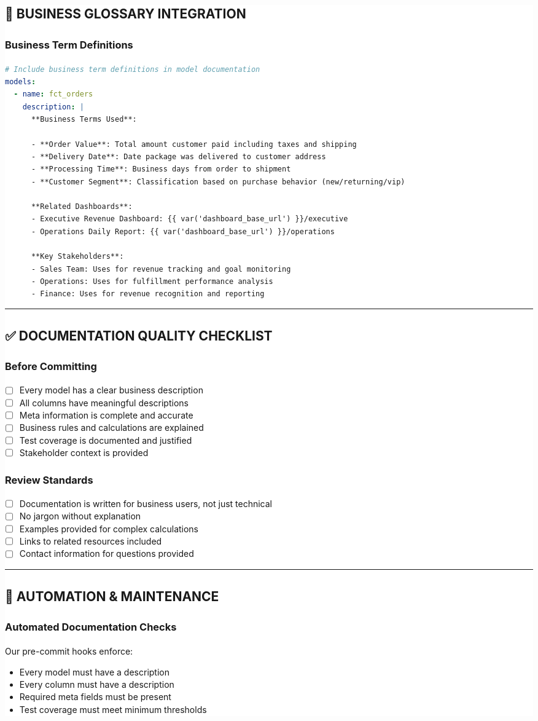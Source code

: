 
## 📖 **BUSINESS GLOSSARY INTEGRATION**

### Business Term Definitions
```yaml
# Include business term definitions in model documentation
models:
  - name: fct_orders
    description: |
      **Business Terms Used**:

      - **Order Value**: Total amount customer paid including taxes and shipping
      - **Delivery Date**: Date package was delivered to customer address
      - **Processing Time**: Business days from order to shipment
      - **Customer Segment**: Classification based on purchase behavior (new/returning/vip)

      **Related Dashboards**:
      - Executive Revenue Dashboard: {{ var('dashboard_base_url') }}/executive
      - Operations Daily Report: {{ var('dashboard_base_url') }}/operations

      **Key Stakeholders**:
      - Sales Team: Uses for revenue tracking and goal monitoring
      - Operations: Uses for fulfillment performance analysis
      - Finance: Uses for revenue recognition and reporting
```

---

## ✅ **DOCUMENTATION QUALITY CHECKLIST**

### Before Committing
- [ ] Every model has a clear business description
- [ ] All columns have meaningful descriptions
- [ ] Meta information is complete and accurate
- [ ] Business rules and calculations are explained
- [ ] Test coverage is documented and justified
- [ ] Stakeholder context is provided

### Review Standards
- [ ] Documentation is written for business users, not just technical
- [ ] No jargon without explanation
- [ ] Examples provided for complex calculations
- [ ] Links to related resources included
- [ ] Contact information for questions provided

---

## 🔗 **AUTOMATION & MAINTENANCE**

### Automated Documentation Checks
Our pre-commit hooks enforce:
- Every model must have a description
- Every column must have a description
- Required meta fields must be present
- Test coverage must meet minimum thresholds
